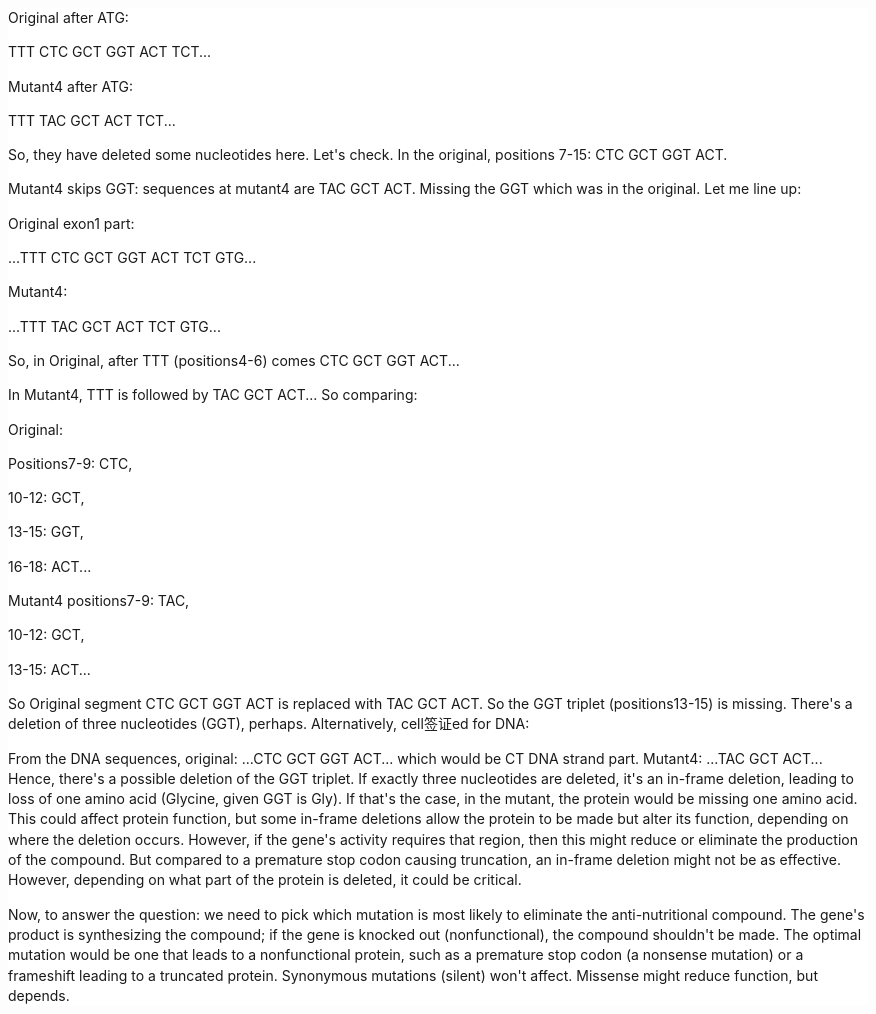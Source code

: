 Original after ATG:

TTT CTC GCT GGT ACT TCT...

Mutant4 after ATG:

TTT TAC GCT ACT TCT...

So, they have deleted some nucleotides here. Let's check. In the original, positions 7-15: CTC GCT GGT ACT.

Mutant4 skips GGT: sequences at mutant4 are TAC GCT ACT. Missing the GGT which was in the original. Let me line up:

Original exon1 part:

...TTT CTC GCT GGT ACT TCT GTG...

Mutant4:

...TTT TAC GCT ACT TCT GTG...

So, in Original, after TTT (positions4-6) comes CTC GCT GGT ACT...

In Mutant4, TTT is followed by TAC GCT ACT... So comparing:

Original:

Positions7-9: CTC,

10-12: GCT,

13-15: GGT,

16-18: ACT...

Mutant4 positions7-9: TAC,

10-12: GCT,

13-15: ACT...

So Original segment CTC GCT GGT ACT is replaced with TAC GCT ACT. So the GGT triplet (positions13-15) is missing. There's a deletion of three nucleotides (GGT), perhaps. Alternatively, cell签证ed for DNA:

From the DNA sequences, original: ...CTC GCT GGT ACT... which would be CT DNA strand part. Mutant4: ...TAC GCT ACT... Hence, there's a possible deletion of the GGT triplet. If exactly three nucleotides are deleted, it's an in-frame deletion, leading to loss of one amino acid (Glycine, given GGT is Gly). If that's the case, in the mutant, the protein would be missing one amino acid. This could affect protein function, but some in-frame deletions allow the protein to be made but alter its function, depending on where the deletion occurs. However, if the gene's activity requires that region, then this might reduce or eliminate the production of the compound. But compared to a premature stop codon causing truncation, an in-frame deletion might not be as effective. However, depending on what part of the protein is deleted, it could be critical.

Now, to answer the question: we need to pick which mutation is most likely to eliminate the anti-nutritional compound. The gene's product is synthesizing the compound; if the gene is knocked out (nonfunctional), the compound shouldn't be made. The optimal mutation would be one that leads to a nonfunctional protein, such as a premature stop codon (a nonsense mutation) or a frameshift leading to a truncated protein. Synonymous mutations (silent) won't affect. Missense might reduce function, but depends.
